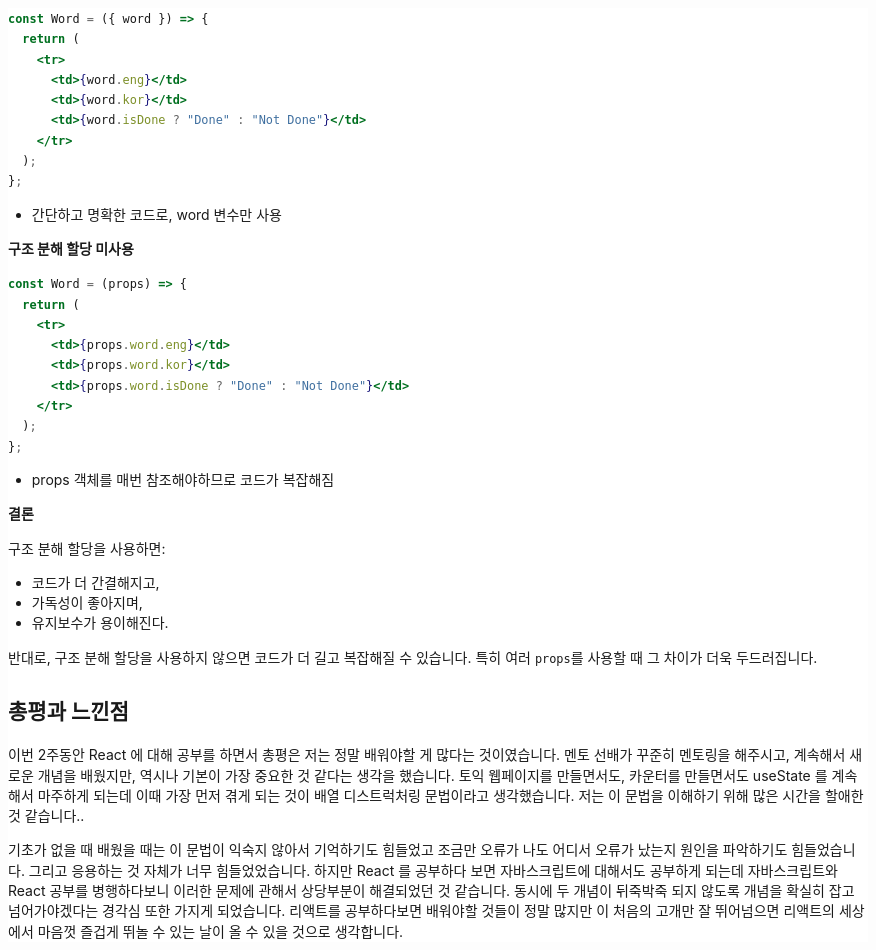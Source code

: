 ```jsx
const Word = ({ word }) => {
  return (
    <tr>
      <td>{word.eng}</td>
      <td>{word.kor}</td>
      <td>{word.isDone ? "Done" : "Not Done"}</td>
    </tr>
  );
};
```

- 간단하고 명확한 코드로, word 변수만 사용

**구조 분해 할당 미사용**

```jsx
const Word = (props) => {
  return (
    <tr>
      <td>{props.word.eng}</td>
      <td>{props.word.kor}</td>
      <td>{props.word.isDone ? "Done" : "Not Done"}</td>
    </tr>
  );
};

```

- props 객체를 매번 참조해야하므로 코드가 복잡해짐

**결론**

구조 분해 할당을 사용하면:

- 코드가 더 간결해지고,
- 가독성이 좋아지며,
- 유지보수가 용이해진다.

반대로, 구조 분해 할당을 사용하지 않으면 코드가 더 길고 복잡해질 수 있습니다. 특히 여러 `props`를 사용할 때 그 차이가 더욱 두드러집니다.

## 총평과 느낀점

이번 2주동안 React 에 대해 공부를 하면서 총평은 저는 정말 배워야할 게 많다는 것이였습니다.  멘토 선배가 꾸준히 멘토링을 해주시고, 계속해서 새로운 개념을 배웠지만, 역시나 기본이 가장 중요한 것 같다는 생각을 했습니다. 토익 웹페이지를 만들면서도, 카운터를 만들면서도 useState 를 계속해서 마주하게 되는데 이때 가장 먼저 겪게 되는 것이  배열 디스트럭처링 문법이라고 생각했습니다. 저는 이 문법을 이해하기 위해 많은 시간을 할애한 것 같습니다.. 

기초가 없을 때 배웠을 때는 이 문법이 익숙지 않아서 기억하기도 힘들었고 조금만 오류가 나도 어디서 오류가 났는지 원인을 파악하기도 힘들었습니다. 그리고 응용하는 것 자체가 너무 힘들었었습니다. 하지만 React 를 공부하다 보면 자바스크립트에 대해서도 공부하게 되는데 자바스크립트와 React 공부를 병행하다보니 이러한 문제에 관해서 상당부분이 해결되었던 것 같습니다. 동시에 두 개념이 뒤죽박죽 되지 않도록 개념을 확실히 잡고 넘어가야겠다는 경각심 또한 가지게 되었습니다. 리액트를 공부하다보면 배워야할 것들이 정말 많지만  이 처음의 고개만 잘 뛰어넘으면 리액트의 세상에서 마음껏 즐겁게 뛰놀 수 있는 날이 올 수 있을 것으로 생각합니다.